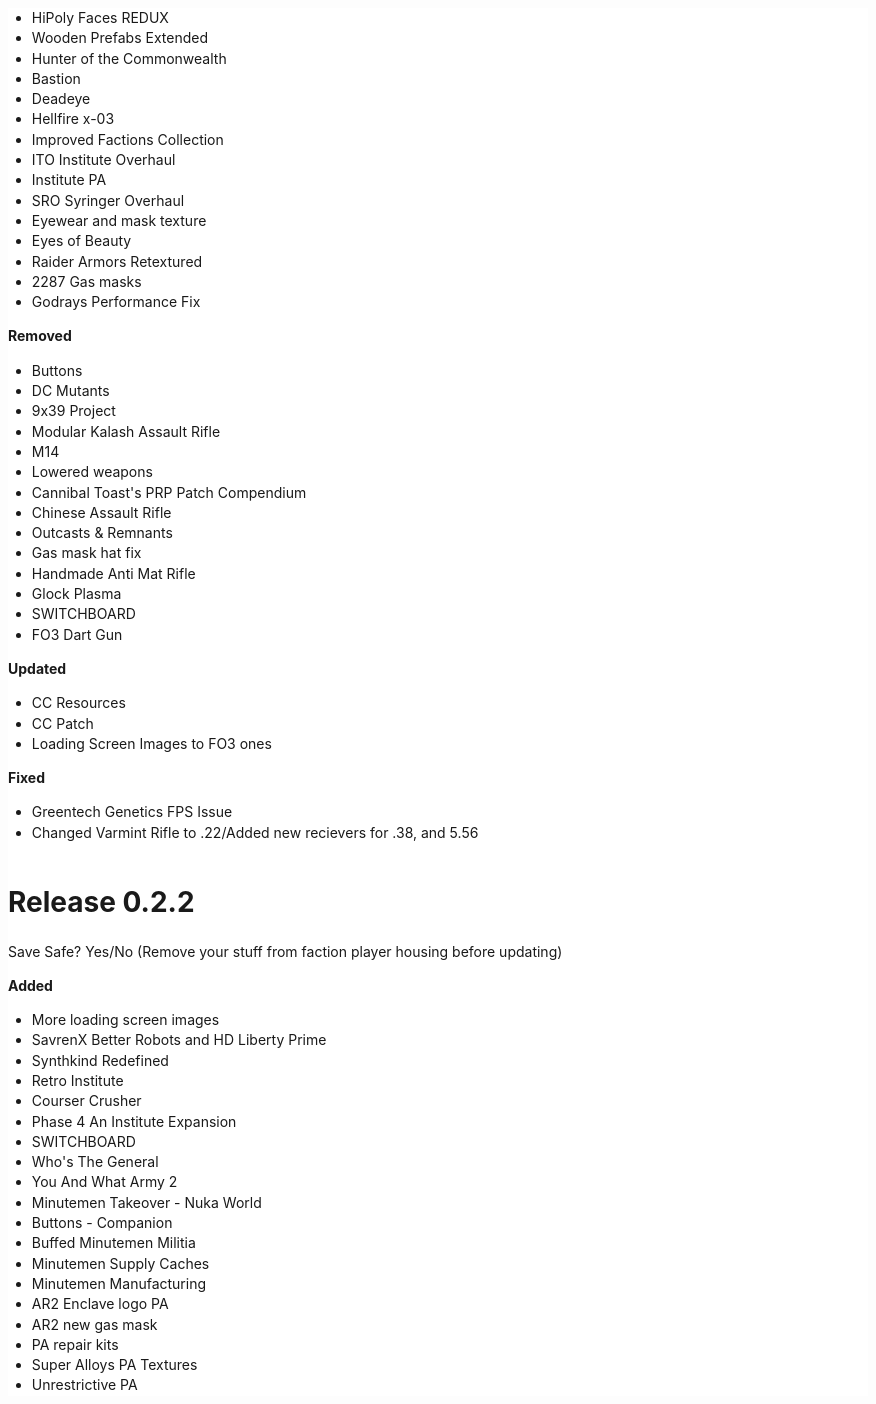 - HiPoly Faces REDUX
- Wooden Prefabs Extended
- Hunter of the Commonwealth
- Bastion
- Deadeye
- Hellfire x-03
- Improved Factions Collection
- ITO Institute Overhaul
- Institute PA
- SRO Syringer Overhaul
- Eyewear and mask texture
- Eyes of Beauty
- Raider Armors Retextured
- 2287 Gas masks
- Godrays Performance Fix

**Removed**
- Buttons
- DC Mutants
- 9x39 Project
- Modular Kalash Assault Rifle
- M14
- Lowered weapons
- Cannibal Toast's PRP Patch Compendium
- Chinese Assault Rifle
- Outcasts & Remnants
- Gas mask hat fix
- Handmade Anti Mat Rifle
- Glock Plasma
- SWITCHBOARD
- FO3 Dart Gun

**Updated**
- CC Resources
- CC Patch
- Loading Screen Images to FO3 ones

**Fixed**
- Greentech Genetics FPS Issue
- Changed Varmint Rifle to .22/Added new recievers for .38, and 5.56

# Release 0.2.2

Save Safe? Yes/No (Remove your stuff from faction player housing before updating)

**Added**
- More loading screen images
- SavrenX Better Robots and HD Liberty Prime
- Synthkind Redefined
- Retro Institute
- Courser Crusher
- Phase 4 An Institute Expansion
- SWITCHBOARD
- Who's The General
- You And What Army 2
- Minutemen Takeover - Nuka World
- Buttons - Companion
- Buffed Minutemen Militia
- Minutemen Supply Caches
- Minutemen Manufacturing
- AR2 Enclave logo PA
- AR2 new gas mask
- PA repair kits
- Super Alloys PA Textures
- Unrestrictive PA